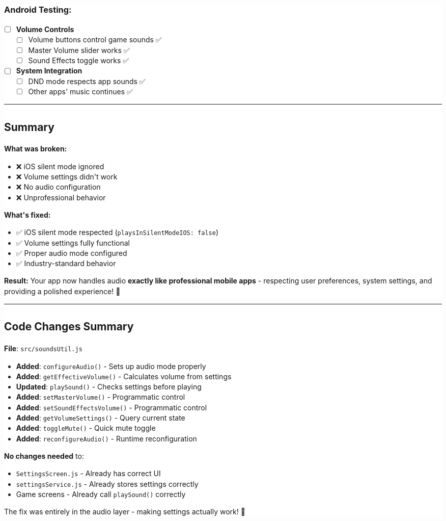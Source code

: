 ### **Android Testing:**

- [ ] **Volume Controls**
  - [ ] Volume buttons control game sounds ✅
  - [ ] Master Volume slider works ✅
  - [ ] Sound Effects toggle works ✅

- [ ] **System Integration**
  - [ ] DND mode respects app sounds ✅
  - [ ] Other apps' music continues ✅

---

## Summary

**What was broken:**
- ❌ iOS silent mode ignored
- ❌ Volume settings didn't work
- ❌ No audio configuration
- ❌ Unprofessional behavior

**What's fixed:**
- ✅ iOS silent mode respected (`playsInSilentModeIOS: false`)
- ✅ Volume settings fully functional
- ✅ Proper audio mode configured
- ✅ Industry-standard behavior

**Result:**
Your app now handles audio **exactly like professional mobile apps** - respecting user preferences, system settings, and providing a polished experience! 🎉

---

## Code Changes Summary

**File**: `src/soundsUtil.js`
- **Added**: `configureAudio()` - Sets up audio mode properly
- **Added**: `getEffectiveVolume()` - Calculates volume from settings
- **Updated**: `playSound()` - Checks settings before playing
- **Added**: `setMasterVolume()` - Programmatic control
- **Added**: `setSoundEffectsVolume()` - Programmatic control
- **Added**: `getVolumeSettings()` - Query current state
- **Added**: `toggleMute()` - Quick mute toggle
- **Added**: `reconfigureAudio()` - Runtime reconfiguration

**No changes needed** to:
- `SettingsScreen.js` - Already has correct UI
- `settingsService.js` - Already stores settings correctly
- Game screens - Already call `playSound()` correctly

The fix was entirely in the audio layer - making settings actually work! 🎵

